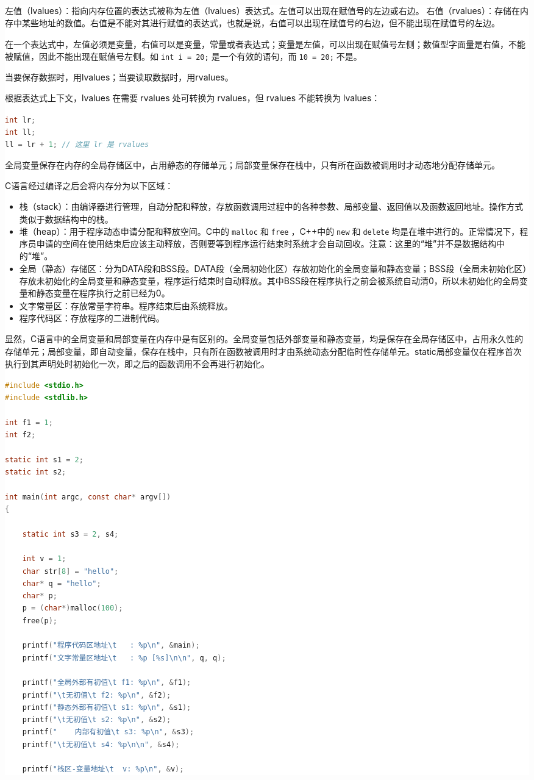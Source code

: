 ```json
```



左值（lvalues）：指向内存位置的表达式被称为左值（lvalues）表达式。左值可以出现在赋值号的左边或右边。
右值（rvalues）：存储在内存中某些地址的数值。右值是不能对其进行赋值的表达式，也就是说，右值可以出现在赋值号的右边，但不能出现在赋值号的左边。

在一个表达式中，左值必须是变量，右值可以是变量，常量或者表达式；变量是左值，可以出现在赋值号左侧；数值型字面量是右值，不能被赋值，因此不能出现在赋值号左侧。如 `int i = 20;` 是一个有效的语句，而 `10 = 20;` 不是。

当要保存数据时，用lvalues；当要读取数据时，用rvalues。

根据表达式上下文，lvalues 在需要 rvalues 处可转换为 rvalues，但 rvalues 不能转换为 lvalues：

```c
int lr;
int ll;
ll = lr + 1; // 这里 lr 是 rvalues
```



全局变量保存在内存的全局存储区中，占用静态的存储单元；局部变量保存在栈中，只有所在函数被调用时才动态地分配存储单元。

C语言经过编译之后会将内存分为以下区域：

- 栈（stack）：由编译器进行管理，自动分配和释放，存放函数调用过程中的各种参数、局部变量、返回值以及函数返回地址。操作方式类似于数据结构中的栈。
- 堆（heap）：用于程序动态申请分配和释放空间。C中的 `malloc` 和 `free` ，C++中的 `new` 和 `delete` 均是在堆中进行的。正常情况下，程序员申请的空间在使用结束后应该主动释放，否则要等到程序运行结束时系统才会自动回收。注意：这里的“堆”并不是数据结构中的“堆”。
- 全局（静态）存储区：分为DATA段和BSS段。DATA段（全局初始化区）存放初始化的全局变量和静态变量；BSS段（全局未初始化区）存放未初始化的全局变量和静态变量，程序运行结束时自动释放。其中BSS段在程序执行之前会被系统自动清0，所以未初始化的全局变量和静态变量在程序执行之前已经为0。
- 文字常量区：存放常量字符串。程序结束后由系统释放。
- 程序代码区：存放程序的二进制代码。

显然，C语言中的全局变量和局部变量在内存中是有区别的。全局变量包括外部变量和静态变量，均是保存在全局存储区中，占用永久性的存储单元；局部变量，即自动变量，保存在栈中，只有所在函数被调用时才由系统动态分配临时性存储单元。static局部变量仅在程序首次执行到其声明处时初始化一次，即之后的函数调用不会再进行初始化。

```c
#include <stdio.h>
#include <stdlib.h>

int f1 = 1;
int f2;

static int s1 = 2;
static int s2;

int main(int argc, const char* argv[])
{

    static int s3 = 2, s4;

    int v = 1;
    char str[8] = "hello";
    char* q = "hello";
    char* p;
    p = (char*)malloc(100);
    free(p);

    printf("程序代码区地址\t   : %p\n", &main);
    printf("文字常量区地址\t   : %p [%s]\n\n", q, q);

    printf("全局外部有初值\t f1: %p\n", &f1);
    printf("\t无初值\t f2: %p\n", &f2);
    printf("静态外部有初值\t s1: %p\n", &s1);
    printf("\t无初值\t s2: %p\n", &s2);
    printf("    内部有初值\t s3: %p\n", &s3);
    printf("\t无初值\t s4: %p\n\n", &s4);

    printf("栈区-变量地址\t  v: %p\n", &v);
```

[cppreference-zh]: https://zh.cppreference.com/w/ "C/C++ 参考手册"